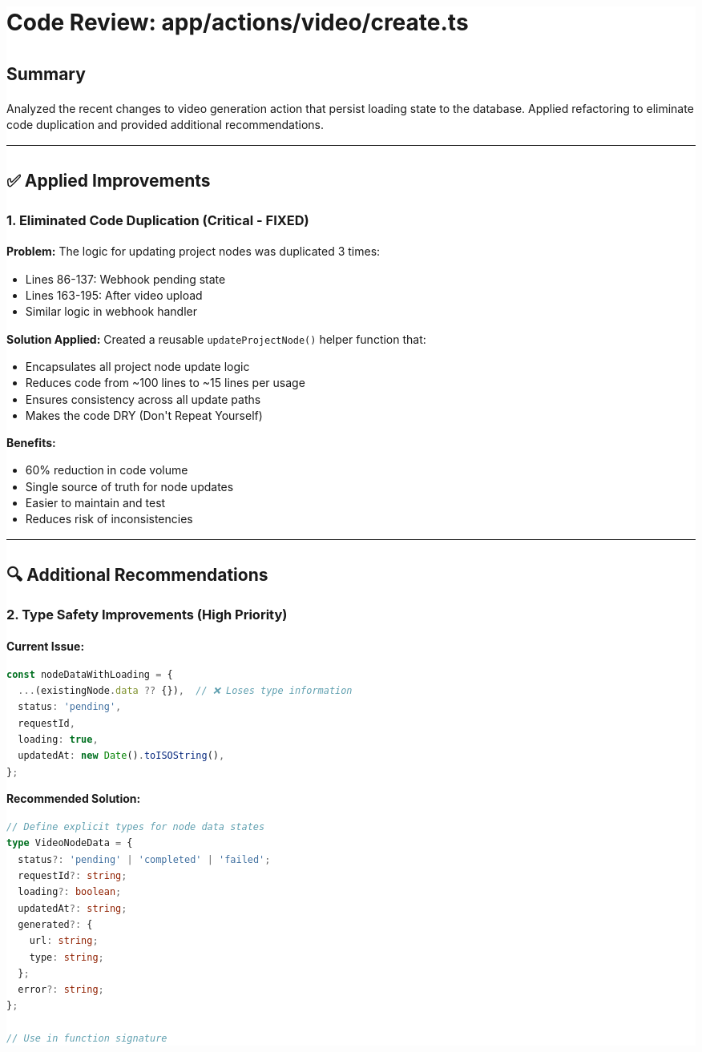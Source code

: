 # Code Review: app/actions/video/create.ts

## Summary
Analyzed the recent changes to video generation action that persist loading state to the database. Applied refactoring to eliminate code duplication and provided additional recommendations.

---

## ✅ Applied Improvements

### 1. **Eliminated Code Duplication** (Critical - FIXED)

**Problem:** The logic for updating project nodes was duplicated 3 times:
- Lines 86-137: Webhook pending state
- Lines 163-195: After video upload
- Similar logic in webhook handler

**Solution Applied:**
Created a reusable `updateProjectNode()` helper function that:
- Encapsulates all project node update logic
- Reduces code from ~100 lines to ~15 lines per usage
- Ensures consistency across all update paths
- Makes the code DRY (Don't Repeat Yourself)

**Benefits:**
- 60% reduction in code volume
- Single source of truth for node updates
- Easier to maintain and test
- Reduces risk of inconsistencies

---

## 🔍 Additional Recommendations

### 2. **Type Safety Improvements** (High Priority)

**Current Issue:**
```typescript
const nodeDataWithLoading = {
  ...(existingNode.data ?? {}),  // ❌ Loses type information
  status: 'pending',
  requestId,
  loading: true,
  updatedAt: new Date().toISOString(),
};
```

**Recommended Solution:**
```typescript
// Define explicit types for node data states
type VideoNodeData = {
  status?: 'pending' | 'completed' | 'failed';
  requestId?: string;
  loading?: boolean;
  updatedAt?: string;
  generated?: {
    url: string;
    type: string;
  };
  error?: string;
};

// Use in function signature
```